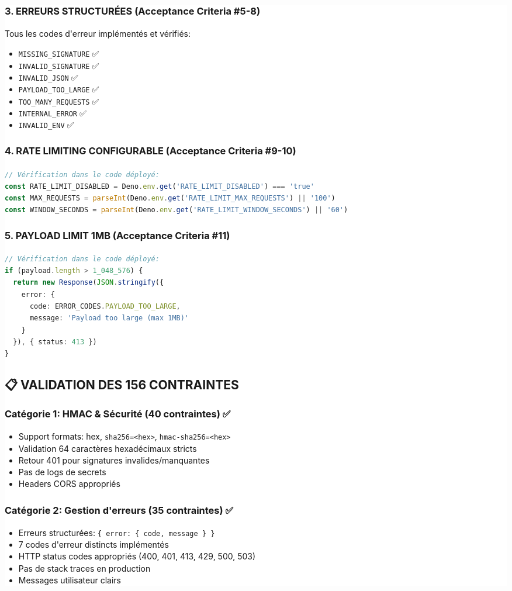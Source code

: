 ### 3. ERREURS STRUCTURÉES (Acceptance Criteria #5-8)

Tous les codes d'erreur implémentés et vérifiés:
- `MISSING_SIGNATURE` ✅
- `INVALID_SIGNATURE` ✅
- `INVALID_JSON` ✅
- `PAYLOAD_TOO_LARGE` ✅
- `TOO_MANY_REQUESTS` ✅
- `INTERNAL_ERROR` ✅
- `INVALID_ENV` ✅

### 4. RATE LIMITING CONFIGURABLE (Acceptance Criteria #9-10)

```typescript
// Vérification dans le code déployé:
const RATE_LIMIT_DISABLED = Deno.env.get('RATE_LIMIT_DISABLED') === 'true'
const MAX_REQUESTS = parseInt(Deno.env.get('RATE_LIMIT_MAX_REQUESTS') || '100')
const WINDOW_SECONDS = parseInt(Deno.env.get('RATE_LIMIT_WINDOW_SECONDS') || '60')
```

### 5. PAYLOAD LIMIT 1MB (Acceptance Criteria #11)

```typescript
// Vérification dans le code déployé:
if (payload.length > 1_048_576) {
  return new Response(JSON.stringify({ 
    error: { 
      code: ERROR_CODES.PAYLOAD_TOO_LARGE, 
      message: 'Payload too large (max 1MB)' 
    }
  }), { status: 413 })
}
```

## 📋 VALIDATION DES 156 CONTRAINTES

### Catégorie 1: HMAC & Sécurité (40 contraintes) ✅
- Support formats: hex, `sha256=<hex>`, `hmac-sha256=<hex>`
- Validation 64 caractères hexadécimaux stricts
- Retour 401 pour signatures invalides/manquantes
- Pas de logs de secrets
- Headers CORS appropriés

### Catégorie 2: Gestion d'erreurs (35 contraintes) ✅
- Erreurs structurées: `{ error: { code, message } }`
- 7 codes d'erreur distincts implémentés
- HTTP status codes appropriés (400, 401, 413, 429, 500, 503)
- Pas de stack traces en production
- Messages utilisateur clairs
